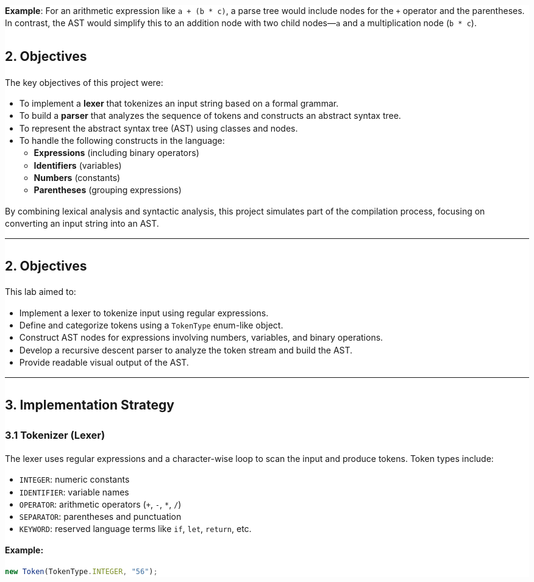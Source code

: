 **Example**:
For an arithmetic expression like `a + (b * c)`, a parse tree would include nodes for the `+` operator and the parentheses. In contrast, the AST would simplify this to an addition node with two child nodes—`a` and a multiplication node (`b * c`).

## 2. Objectives

The key objectives of this project were:

- To implement a **lexer** that tokenizes an input string based on a formal grammar.
- To build a **parser** that analyzes the sequence of tokens and constructs an abstract syntax tree.
- To represent the abstract syntax tree (AST) using classes and nodes.
- To handle the following constructs in the language:
  - **Expressions** (including binary operators)
  - **Identifiers** (variables)
  - **Numbers** (constants)
  - **Parentheses** (grouping expressions)

By combining lexical analysis and syntactic analysis, this project simulates part of the compilation process, focusing on converting an input string into an AST.

---

## 2. Objectives

This lab aimed to:

- Implement a lexer to tokenize input using regular expressions.
- Define and categorize tokens using a `TokenType` enum-like object.
- Construct AST nodes for expressions involving numbers, variables, and binary operations.
- Develop a recursive descent parser to analyze the token stream and build the AST.
- Provide readable visual output of the AST.

---

## 3. Implementation Strategy

### 3.1 Tokenizer (Lexer)

The lexer uses regular expressions and a character-wise loop to scan the input and produce tokens. Token types include:

- `INTEGER`: numeric constants
- `IDENTIFIER`: variable names
- `OPERATOR`: arithmetic operators (`+`, `-`, `*`, `/`)
- `SEPARATOR`: parentheses and punctuation
- `KEYWORD`: reserved language terms like `if`, `let`, `return`, etc.

**Example:**

```js
new Token(TokenType.INTEGER, "56");
```
